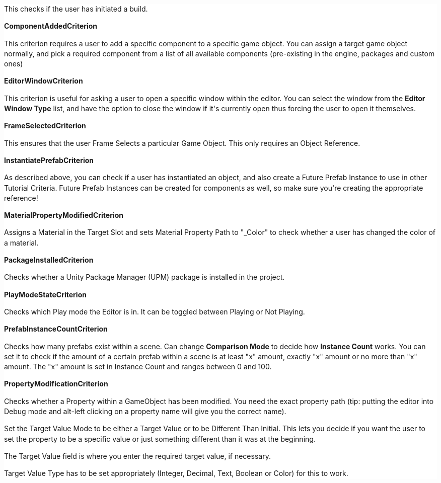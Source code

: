 This checks if the user has initiated a build.

**ComponentAddedCriterion** 

This criterion requires a user to add a specific component to a specific game object. You can assign a target game object normally, and pick a required component from a list of all available components (pre-existing in the engine, packages and custom ones) 

**EditorWindowCriterion** 

This criterion is useful for asking a user to open a specific window within the editor. You can select the window from the **Editor Window Type** list, and have the option to close the window if it's currently open thus forcing the user to open it themselves. 

**FrameSelectedCriterion** 

This ensures that the user Frame Selects a particular Game Object. This only requires an Object Reference.  

**InstantiatePrefabCriterion** 

As described above, you can check if a user has instantiated an object, and also create a Future Prefab Instance to use in other Tutorial Criteria. Future Prefab Instances can be created for components as well, so make sure you're creating the appropriate reference!

**MaterialPropertyModifiedCriterion** 

Assigns a Material in the Target Slot and sets Material Property Path to "_Color" to check whether a user has changed the color of a material.

**PackageInstalledCriterion** 

Checks whether a Unity Package Manager (UPM) package is installed in the project.

**PlayModeStateCriterion** 

Checks which Play mode the Editor is in. It can be toggled between Playing or Not Playing.

**PrefabInstanceCountCriterion** 

Checks how many prefabs exist within a scene. Can change **Comparison Mode** to decide how **Instance Count** works. You can set it to check if the amount of a certain prefab within a scene is at least "x" amount, exactly "x" amount or no more than "x" amount. The "x" amount is set in Instance Count and ranges between 0 and 100. 



**PropertyModificationCriterion** 

Checks whether a Property within a GameObject has been modified. You need the exact property path (tip: putting the editor into Debug mode and alt-left clicking on a property name will give you the correct name).

Set the Target Value Mode to be either a Target Value or to be Different Than Initial. This lets you decide if you want the user to set the property to be a specific value or just something different than it was at the beginning.  

The Target Value field is where you enter the required target value, if necessary.  

Target Value Type has to be set appropriately (Integer, Decimal, Text, Boolean or Color) for this to work.
